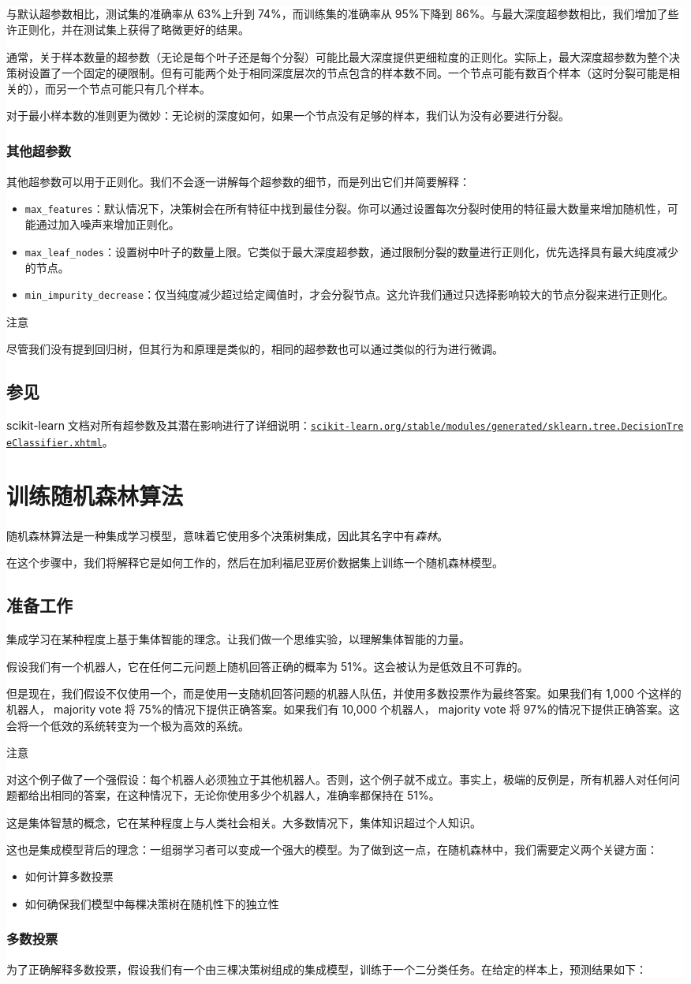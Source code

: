 与默认超参数相比，测试集的准确率从 63%上升到 74%，而训练集的准确率从 95%下降到 86%。与最大深度超参数相比，我们增加了些许正则化，并在测试集上获得了略微更好的结果。

通常，关于样本数量的超参数（无论是每个叶子还是每个分裂）可能比最大深度提供更细粒度的正则化。实际上，最大深度超参数为整个决策树设置了一个固定的硬限制。但有可能两个处于相同深度层次的节点包含的样本数不同。一个节点可能有数百个样本（这时分裂可能是相关的），而另一个节点可能只有几个样本。

对于最小样本数的准则更为微妙：无论树的深度如何，如果一个节点没有足够的样本，我们认为没有必要进行分裂。

### 其他超参数

其他超参数可以用于正则化。我们不会逐一讲解每个超参数的细节，而是列出它们并简要解释：

+   `max_features`：默认情况下，决策树会在所有特征中找到最佳分裂。你可以通过设置每次分裂时使用的特征最大数量来增加随机性，可能通过加入噪声来增加正则化。

+   `max_leaf_nodes`：设置树中叶子的数量上限。它类似于最大深度超参数，通过限制分裂的数量进行正则化，优先选择具有最大纯度减少的节点。

+   `min_impurity_decrease`：仅当纯度减少超过给定阈值时，才会分裂节点。这允许我们通过只选择影响较大的节点分裂来进行正则化。

注意

尽管我们没有提到回归树，但其行为和原理是类似的，相同的超参数也可以通过类似的行为进行微调。

## 参见

scikit-learn 文档对所有超参数及其潜在影响进行了详细说明：[`scikit-learn.org/stable/modules/generated/sklearn.tree.DecisionTreeClassifier.xhtml`](https://scikit-learn.org/stable/modules/generated/sklearn.tree.DecisionTreeClassifier.xhtml)。

# 训练随机森林算法

随机森林算法是一种集成学习模型，意味着它使用多个决策树集成，因此其名字中有*森林*。

在这个步骤中，我们将解释它是如何工作的，然后在加利福尼亚房价数据集上训练一个随机森林模型。

## 准备工作

集成学习在某种程度上基于集体智能的理念。让我们做一个思维实验，以理解集体智能的力量。

假设我们有一个机器人，它在任何二元问题上随机回答正确的概率为 51%。这会被认为是低效且不可靠的。

但是现在，我们假设不仅使用一个，而是使用一支随机回答问题的机器人队伍，并使用多数投票作为最终答案。如果我们有 1,000 个这样的机器人， majority vote 将 75%的情况下提供正确答案。如果我们有 10,000 个机器人， majority vote 将 97%的情况下提供正确答案。这会将一个低效的系统转变为一个极为高效的系统。

注意

对这个例子做了一个强假设：每个机器人必须独立于其他机器人。否则，这个例子就不成立。事实上，极端的反例是，所有机器人对任何问题都给出相同的答案，在这种情况下，无论你使用多少个机器人，准确率都保持在 51%。

这是集体智慧的概念，它在某种程度上与人类社会相关。大多数情况下，集体知识超过个人知识。

这也是集成模型背后的理念：一组弱学习者可以变成一个强大的模型。为了做到这一点，在随机森林中，我们需要定义两个关键方面：

+   如何计算多数投票

+   如何确保我们模型中每棵决策树在随机性下的独立性

### 多数投票

为了正确解释多数投票，假设我们有一个由三棵决策树组成的集成模型，训练于一个二分类任务。在给定的样本上，预测结果如下：
